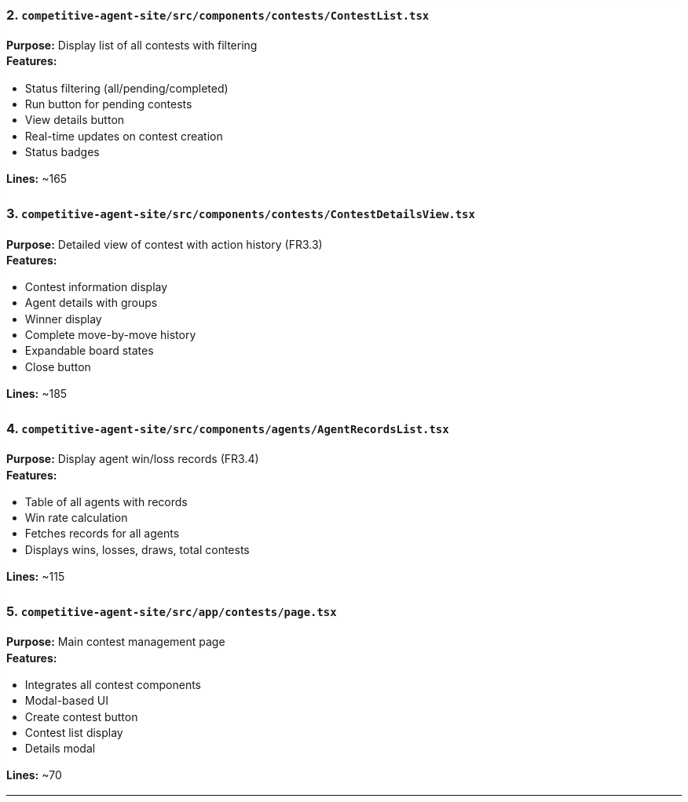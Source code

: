 ### 2. `competitive-agent-site/src/components/contests/ContestList.tsx`

**Purpose:** Display list of all contests with filtering  
**Features:**

- Status filtering (all/pending/completed)
- Run button for pending contests
- View details button
- Real-time updates on contest creation
- Status badges

**Lines:** ~165

### 3. `competitive-agent-site/src/components/contests/ContestDetailsView.tsx`

**Purpose:** Detailed view of contest with action history (FR3.3)  
**Features:**

- Contest information display
- Agent details with groups
- Winner display
- Complete move-by-move history
- Expandable board states
- Close button

**Lines:** ~185

### 4. `competitive-agent-site/src/components/agents/AgentRecordsList.tsx`

**Purpose:** Display agent win/loss records (FR3.4)  
**Features:**

- Table of all agents with records
- Win rate calculation
- Fetches records for all agents
- Displays wins, losses, draws, total contests

**Lines:** ~115

### 5. `competitive-agent-site/src/app/contests/page.tsx`

**Purpose:** Main contest management page  
**Features:**

- Integrates all contest components
- Modal-based UI
- Create contest button
- Contest list display
- Details modal

**Lines:** ~70

---